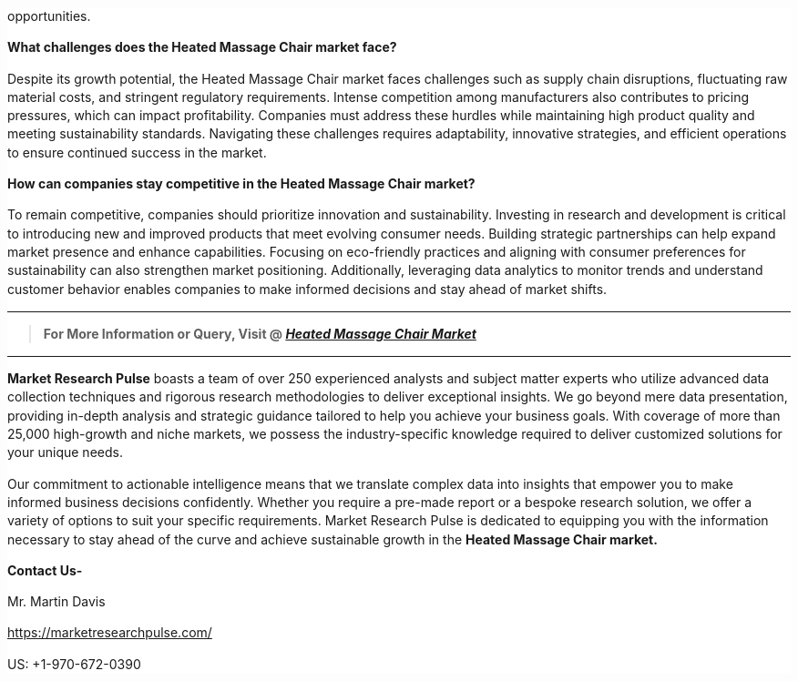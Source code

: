 opportunities.</p><p><strong>What challenges does the Heated Massage Chair market face?</strong></p><p>Despite its growth potential, the Heated Massage Chair market faces challenges such as supply chain disruptions, fluctuating raw material costs, and stringent regulatory requirements. Intense competition among manufacturers also contributes to pricing pressures, which can impact profitability. Companies must address these hurdles while maintaining high product quality and meeting sustainability standards. Navigating these challenges requires adaptability, innovative strategies, and efficient operations to ensure continued success in the market.</p><p><strong>How can companies stay competitive in the Heated Massage Chair market?</strong></p><p>To remain competitive, companies should prioritize innovation and sustainability. Investing in research and development is critical to introducing new and improved products that meet evolving consumer needs. Building strategic partnerships can help expand market presence and enhance capabilities. Focusing on eco-friendly practices and aligning with consumer preferences for sustainability can also strengthen market positioning. Additionally, leveraging data analytics to monitor trends and understand customer behavior enables companies to make informed decisions and stay ahead of market shifts.</p><hr /><blockquote><p><strong>For More Information or Query, Visit @&nbsp;<em><a href="https://marketresearchpulse.com/report/36717/heated-massage-chair-market?utm_source=Linkedin&utm_medium=023">Heated Massage Chair Market</a></em></strong></p></blockquote><hr /><p><strong>Market Research Pulse</strong> boasts a team of over 250 experienced analysts and subject matter experts who utilize advanced data collection techniques and rigorous research methodologies to deliver exceptional insights. We go beyond mere data presentation, providing in-depth analysis and strategic guidance tailored to help you achieve your business goals. With coverage of more than 25,000 high-growth and niche markets, we possess the industry-specific knowledge required to deliver customized solutions for your unique needs.</p><p>Our commitment to actionable intelligence means that we translate complex data into insights that empower you to make informed business decisions confidently. Whether you require a pre-made report or a bespoke research solution, we offer a variety of options to suit your specific requirements. Market Research Pulse is dedicated to equipping you with the information necessary to stay ahead of the curve and achieve sustainable growth in the <strong>Heated Massage Chair market.</strong></p><p><strong>Contact Us-</strong></p><p>Mr. Martin Davis</p><p>https://marketresearchpulse.com/</p><p>US: +1-970-672-0390</p>
